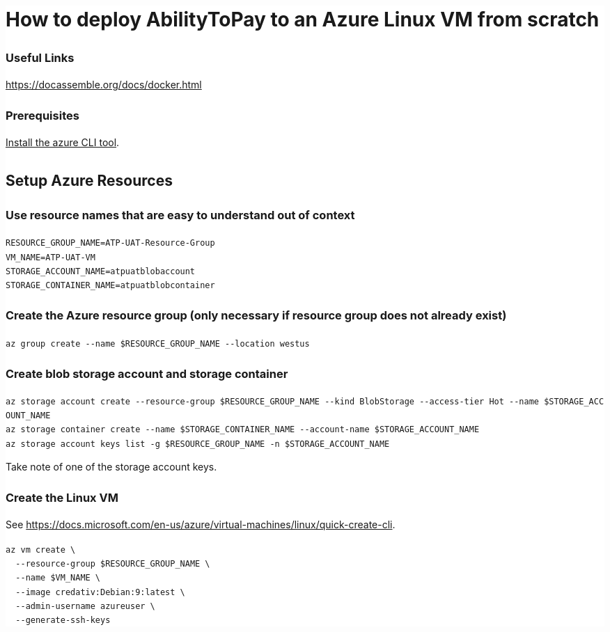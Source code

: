 # How to deploy AbilityToPay to an Azure Linux VM from scratch

### Useful Links

https://docassemble.org/docs/docker.html

### Prerequisites

[Install the azure CLI tool](https://docs.microsoft.com/en-us/cli/azure/install-azure-cli?view=azure-cli-latest).

## Setup Azure Resources

### Use resource names that are easy to understand out of context

```
RESOURCE_GROUP_NAME=ATP-UAT-Resource-Group
VM_NAME=ATP-UAT-VM
STORAGE_ACCOUNT_NAME=atpuatblobaccount
STORAGE_CONTAINER_NAME=atpuatblobcontainer
```

### Create the Azure resource group (only necessary if resource group does not already exist)

```
az group create --name $RESOURCE_GROUP_NAME --location westus
```

### Create blob storage account and storage container

```
az storage account create --resource-group $RESOURCE_GROUP_NAME --kind BlobStorage --access-tier Hot --name $STORAGE_ACCOUNT_NAME
az storage container create --name $STORAGE_CONTAINER_NAME --account-name $STORAGE_ACCOUNT_NAME
az storage account keys list -g $RESOURCE_GROUP_NAME -n $STORAGE_ACCOUNT_NAME
```

Take note of one of the storage account keys.

### Create the Linux VM

See https://docs.microsoft.com/en-us/azure/virtual-machines/linux/quick-create-cli.

```
az vm create \
  --resource-group $RESOURCE_GROUP_NAME \
  --name $VM_NAME \
  --image credativ:Debian:9:latest \
  --admin-username azureuser \
  --generate-ssh-keys
```
